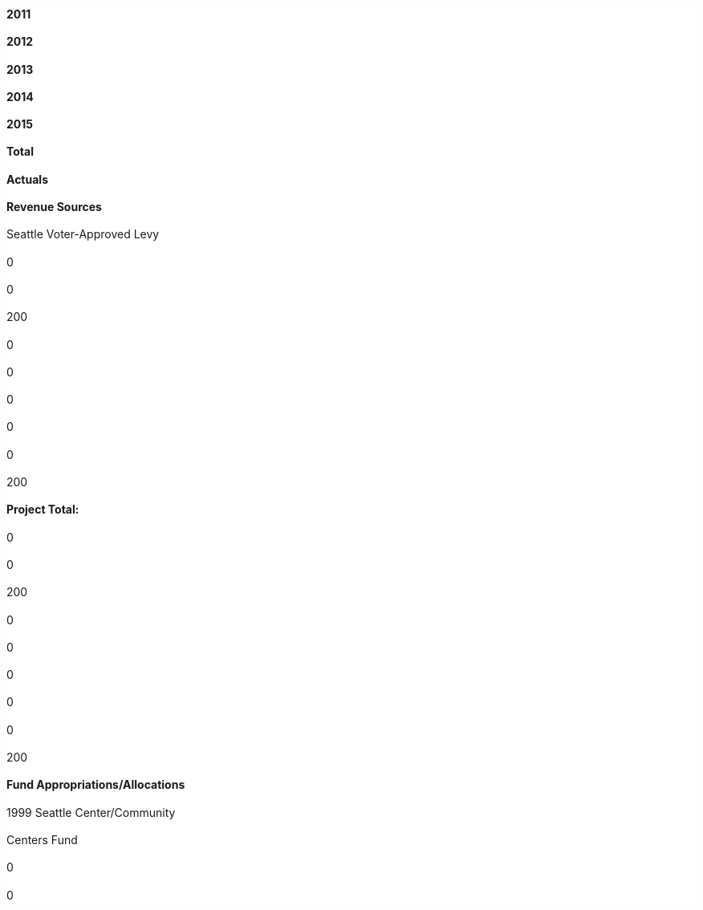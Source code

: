 **2011**  
  
**2012**  
  
**2013**  
  
**2014**  
  
**2015**  
  
**Total**  
  
**Actuals**  
  
**Revenue Sources**  
  
Seattle Voter-Approved Levy  
  
0  
  
0  
  
200  
  
0  
  
0  
  
0  
  
0  
  
0  
  
200  
  
**Project Total:**  
  
0  
  
0  
  
200  
  
0  
  
0  
  
0  
  
0  
  
0  
  
200  
  
**Fund Appropriations/Allocations**  
  
1999 Seattle Center/Community  
  
Centers Fund  
  
0  
  
0  
  